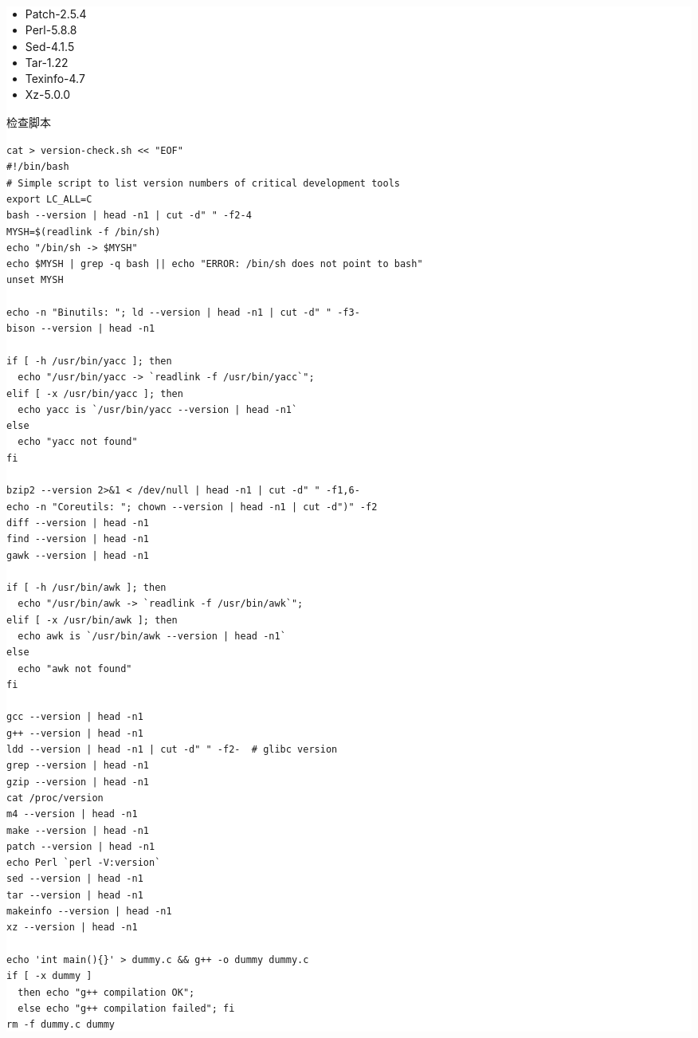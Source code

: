 * Patch-2.5.4
* Perl-5.8.8
* Sed-4.1.5
* Tar-1.22
* Texinfo-4.7
* Xz-5.0.0

检查脚本

```shell
cat > version-check.sh << "EOF"
#!/bin/bash
# Simple script to list version numbers of critical development tools
export LC_ALL=C
bash --version | head -n1 | cut -d" " -f2-4
MYSH=$(readlink -f /bin/sh)
echo "/bin/sh -> $MYSH"
echo $MYSH | grep -q bash || echo "ERROR: /bin/sh does not point to bash"
unset MYSH

echo -n "Binutils: "; ld --version | head -n1 | cut -d" " -f3-
bison --version | head -n1

if [ -h /usr/bin/yacc ]; then
  echo "/usr/bin/yacc -> `readlink -f /usr/bin/yacc`";
elif [ -x /usr/bin/yacc ]; then
  echo yacc is `/usr/bin/yacc --version | head -n1`
else
  echo "yacc not found"
fi

bzip2 --version 2>&1 < /dev/null | head -n1 | cut -d" " -f1,6-
echo -n "Coreutils: "; chown --version | head -n1 | cut -d")" -f2
diff --version | head -n1
find --version | head -n1
gawk --version | head -n1

if [ -h /usr/bin/awk ]; then
  echo "/usr/bin/awk -> `readlink -f /usr/bin/awk`";
elif [ -x /usr/bin/awk ]; then
  echo awk is `/usr/bin/awk --version | head -n1`
else
  echo "awk not found"
fi

gcc --version | head -n1
g++ --version | head -n1
ldd --version | head -n1 | cut -d" " -f2-  # glibc version
grep --version | head -n1
gzip --version | head -n1
cat /proc/version
m4 --version | head -n1
make --version | head -n1
patch --version | head -n1
echo Perl `perl -V:version`
sed --version | head -n1
tar --version | head -n1
makeinfo --version | head -n1
xz --version | head -n1

echo 'int main(){}' > dummy.c && g++ -o dummy dummy.c
if [ -x dummy ]
  then echo "g++ compilation OK";
  else echo "g++ compilation failed"; fi
rm -f dummy.c dummy
```